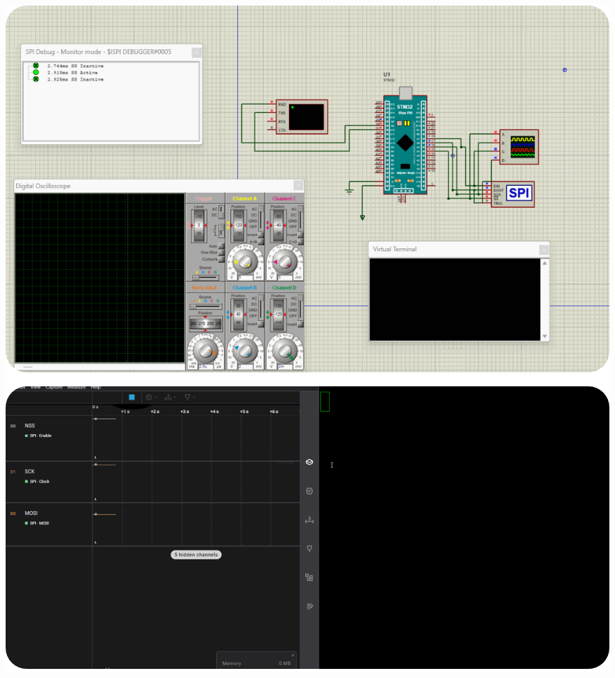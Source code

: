 
<p align="center">
  <img src="./images/arm_spi.gif"
       width="100%" 
       style="border-radius: 30px;"/>
</p>


<p align="center">
  <img src="./images/logic_spi.gif"
       width="100%" 
       style="border-radius: 30px;"/>
</p>
